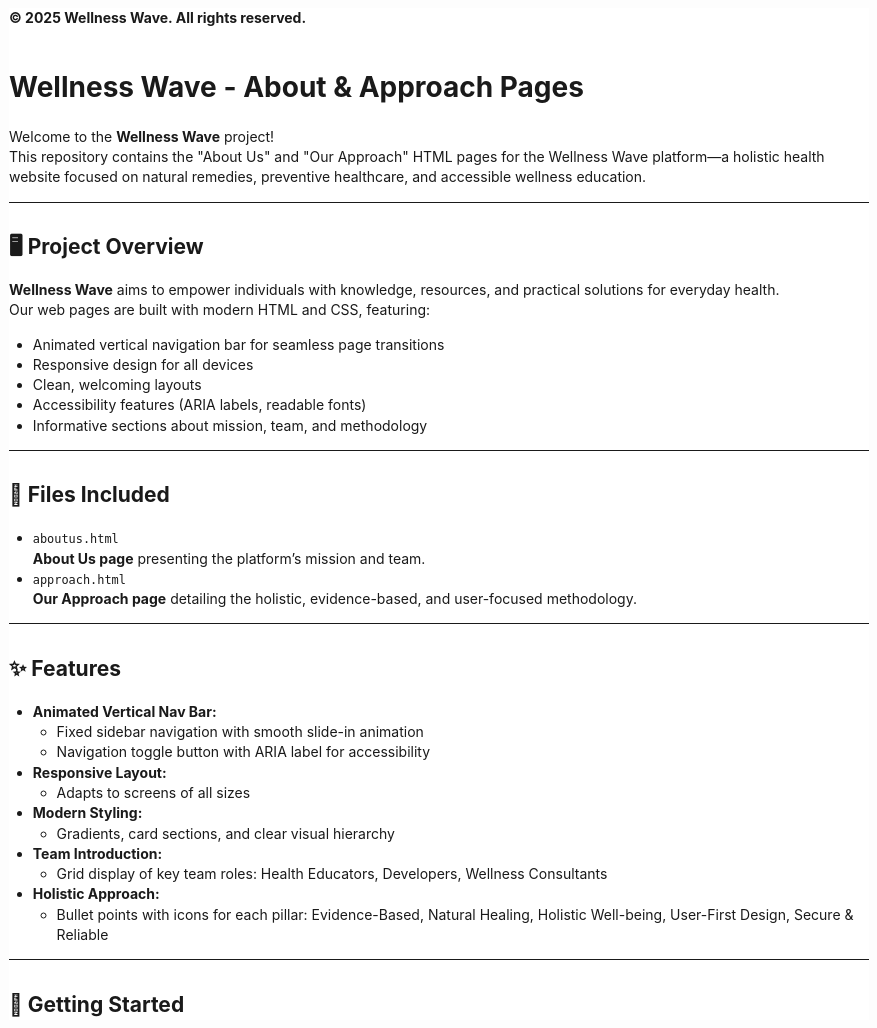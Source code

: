 **&copy; 2025 Wellness Wave. All rights reserved.**
# Wellness Wave - About & Approach Pages

Welcome to the **Wellness Wave** project!  
This repository contains the "About Us" and "Our Approach" HTML pages for the Wellness Wave platform—a holistic health website focused on natural remedies, preventive healthcare, and accessible wellness education.

---

## 🖥️ Project Overview

**Wellness Wave** aims to empower individuals with knowledge, resources, and practical solutions for everyday health.  
Our web pages are built with modern HTML and CSS, featuring:

- Animated vertical navigation bar for seamless page transitions
- Responsive design for all devices
- Clean, welcoming layouts
- Accessibility features (ARIA labels, readable fonts)
- Informative sections about mission, team, and methodology

---

## 📃 Files Included

- `aboutus.html`  
  **About Us page** presenting the platform’s mission and team.
- `approach.html`  
  **Our Approach page** detailing the holistic, evidence-based, and user-focused methodology.

---

## ✨ Features

- **Animated Vertical Nav Bar:**  
  - Fixed sidebar navigation with smooth slide-in animation  
  - Navigation toggle button with ARIA label for accessibility
- **Responsive Layout:**  
  - Adapts to screens of all sizes
- **Modern Styling:**  
  - Gradients, card sections, and clear visual hierarchy
- **Team Introduction:**  
  - Grid display of key team roles: Health Educators, Developers, Wellness Consultants
- **Holistic Approach:**  
  - Bullet points with icons for each pillar: Evidence-Based, Natural Healing, Holistic Well-being, User-First Design, Secure & Reliable

---

## 🚀 Getting Started
